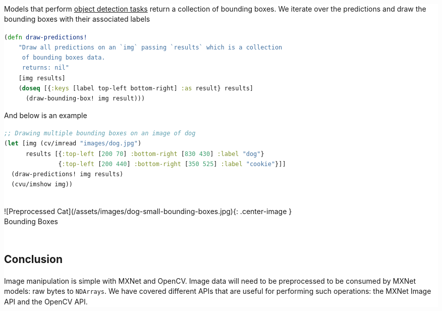 Models that perform [object detection tasks][6] return a collection of bounding boxes. We iterate over the predictions and draw the bounding boxes with their associated labels

```clojure
(defn draw-predictions!
    "Draw all predictions on an `img` passing `results` which is a collection
     of bounding boxes data.
     returns: nil"
    [img results]
    (doseq [{:keys [label top-left bottom-right] :as result} results]
      (draw-bounding-box! img result)))
```

And below is an example

```clojure
;; Drawing multiple bounding boxes on an image of dog
(let [img (cv/imread "images/dog.jpg")
      results [{:top-left [200 70] :bottom-right [830 430] :label "dog"}
               {:top-left [200 440] :bottom-right [350 525] :label "cookie"}]]
  (draw-predictions! img results)
  (cvu/imshow img))
```

<br/>
![Preprocessed Cat](/assets/images/dog-small-bounding-boxes.jpg){: .center-image }
<figcaption class="caption">Bounding Boxes</figcaption>
<br/>

## Conclusion

Image manipulation is simple with MXNet and OpenCV. Image data will need to be preprocessed to be consumed by MXNet models: raw bytes to `NDArrays`. We have covered different APIs that are useful for performing such operations: the MXNet Image API and the OpenCV API.



[1]: https://mxnet.incubator.apache.org/api/clojure/docs/org.apache.clojure-mxnet.ndarray.html
[2]: https://opencv.org/
[3]: https://github.com/hellonico/origami
[4]: http://mxnet.incubator.apache.org/api/clojure/docs/org.apache.clojure-mxnet.image.html
[5]: /mxnet-made-simple-ndarrays-api/
[6]: https://en.wikipedia.org/wiki/Object_detection